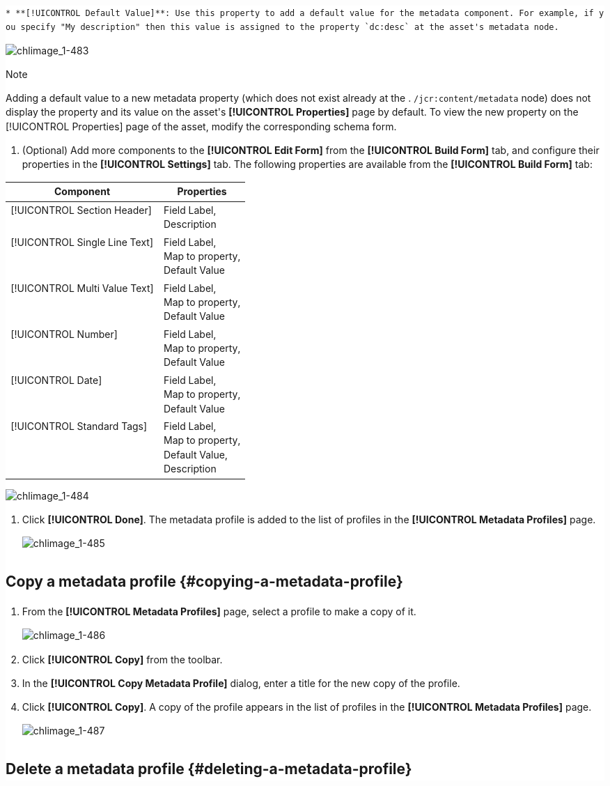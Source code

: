     * **[!UICONTROL Default Value]**: Use this property to add a default value for the metadata component. For example, if you specify "My description" then this value is assigned to the property `dc:desc` at the asset's metadata node.

   ![chlimage_1-483](assets/chlimage_1-483.png)

   >[!NOTE]
   >
   >Adding a default value to a new metadata property (which does not exist already at the . `/jcr:content/metadata` node) does not display the property and its value on the asset's **[!UICONTROL Properties]** page by default. To view the new property on the [!UICONTROL Properties] page of the asset, modify the corresponding schema form.

1. (Optional) Add more components to the **[!UICONTROL Edit Form]** from the **[!UICONTROL Build Form]** tab, and configure their properties in the **[!UICONTROL Settings]** tab. The following properties are available from the **[!UICONTROL Build Form]** tab:

| Component | Properties |
|---|---|
| [!UICONTROL Section Header] | Field Label, <br> Description |
| [!UICONTROL Single Line Text] | Field Label, <br> Map to property, <br> Default Value |
| [!UICONTROL Multi Value Text] | Field Label, <br> Map to property, <br> Default Value |
| [!UICONTROL Number] | Field Label, <br> Map to property, <br> Default Value |
| [!UICONTROL Date] | Field Label, <br> Map to property, <br> Default Value |
| [!UICONTROL Standard Tags] | Field Label, <br> Map to property, <br> Default Value, <br> Description |

![chlimage_1-484](assets/chlimage_1-484.png)

1. Click **[!UICONTROL Done]**. The metadata profile is added to the list of profiles in the **[!UICONTROL Metadata Profiles]** page. 

   ![chlimage_1-485](assets/chlimage_1-485.png)

## Copy a metadata profile {#copying-a-metadata-profile}

1. From the **[!UICONTROL Metadata Profiles]** page, select a profile to make a copy of it.

   ![chlimage_1-486](assets/chlimage_1-486.png)

1. Click **[!UICONTROL Copy]** from the toolbar.
1. In the **[!UICONTROL Copy Metadata Profile]** dialog, enter a title for the new copy of the profile.
1. Click **[!UICONTROL Copy]**. A copy of the profile appears in the list of profiles in the **[!UICONTROL Metadata Profiles]** page.

   ![chlimage_1-487](assets/chlimage_1-487.png)

## Delete a metadata profile {#deleting-a-metadata-profile}
